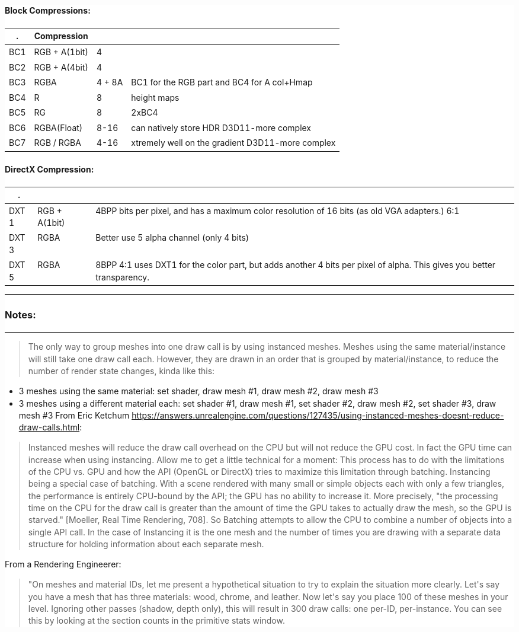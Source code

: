 
#### Block Compressions: ####

. | Compression |  | |
--- | ---  | ---  | ---  
BC1 | RGB + A(1bit)| 4  |   
BC2 | RGB + A(4bit)| 4  |
BC3 | RGBA | 4 + 8A | BC1 for the RGB part and BC4 for A col+Hmap
BC4 | R | 8 | height maps
BC5 | RG | 8  | 2xBC4
BC6 | RGBA(Float) | 8-16 | can natively store HDR D3D11-more complex
BC7 | RGB / RGBA | 4-16 | xtremely well on the gradient D3D11-more complex

#### DirectX Compression: ####

. | | |
--- | ---   | ---    
DXT1 | RGB + A(1bit)| 4BPP bits per pixel, and has a maximum color resolution of 16 bits (as old VGA adapters.)  6:1
DXT3 | RGBA | Better use 5 alpha channel (only 4 bits)
DXT5 | RGBA | 8BPP  4:1 uses DXT1 for the color part, but adds another 4 bits per pixel of alpha. This gives you better transparency.

---



### Notes:
------  
>The only way to group meshes into one draw call is by using instanced meshes. Meshes using the same material/instance will still take one draw call each. However, they are drawn in an order that is grouped by material/instance, to reduce the number of render state changes, kinda like this:
- 3 meshes using the same material: set shader, draw mesh #1, draw mesh #2, draw mesh #3
- 3 meshes using a different material each: set shader #1, draw mesh #1, set shader #2, draw mesh #2, set shader #3, draw mesh #3
From Eric Ketchum https://answers.unrealengine.com/questions/127435/using-instanced-meshes-doesnt-reduce-draw-calls.html:

>Instanced meshes will reduce the draw call overhead on the CPU but will not reduce the GPU cost. In fact the GPU time can increase when using instancing. Allow me to get a little technical for a moment: This process has to do with the limitations of the CPU vs. GPU and how the API (OpenGL or DirectX) tries to maximize this limitation through batching. Instancing being a special case of batching. With a scene rendered with many small or simple objects each with only a few triangles, the performance is entirely CPU-bound by the API; the GPU has no ability to increase it. More precisely, "the processing time on the CPU for the draw call is greater than the amount of time the GPU takes to actually draw the mesh, so the GPU is starved." [Moeller, Real Time Rendering, 708]. So Batching attempts to allow the CPU to combine a number of objects into a single API call. In the case of Instancing it is the one mesh and the number of times you are drawing with a separate data structure for holding information about each separate mesh.

From a Rendering Engineerer:
>"On meshes and material IDs, let me present a hypothetical situation to try to explain the situation more clearly. Let's say you have a mesh that has three materials: wood, chrome, and leather. Now let's say you place 100 of these meshes in your level. Ignoring other passes (shadow, depth only), this will result in 300 draw calls: one per-ID, per-instance. You can see this by looking at the section counts in the primitive stats window.
